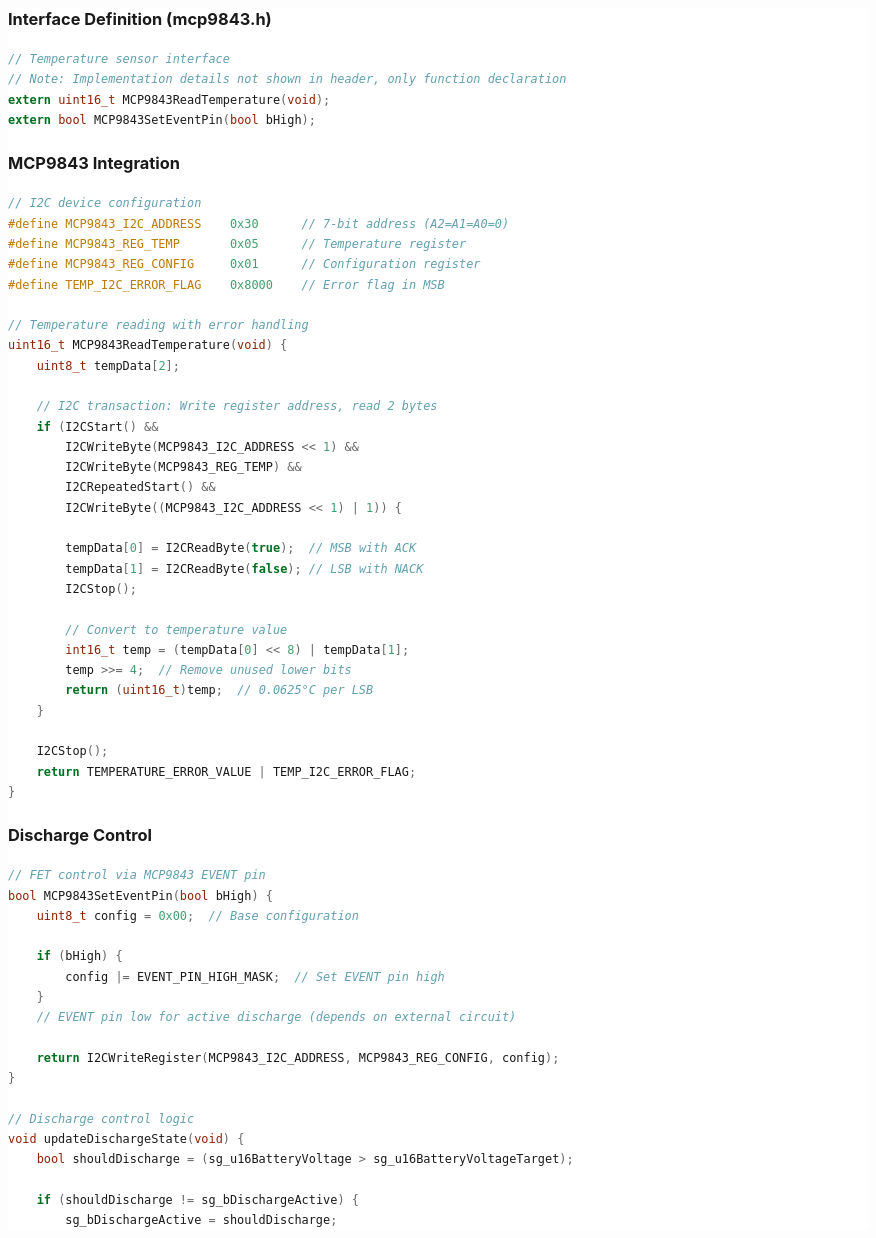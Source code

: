 ### Interface Definition (mcp9843.h)

```c
// Temperature sensor interface
// Note: Implementation details not shown in header, only function declaration
extern uint16_t MCP9843ReadTemperature(void);
extern bool MCP9843SetEventPin(bool bHigh);
```

### MCP9843 Integration

```c
// I2C device configuration
#define MCP9843_I2C_ADDRESS    0x30      // 7-bit address (A2=A1=A0=0)
#define MCP9843_REG_TEMP       0x05      // Temperature register
#define MCP9843_REG_CONFIG     0x01      // Configuration register
#define TEMP_I2C_ERROR_FLAG    0x8000    // Error flag in MSB

// Temperature reading with error handling
uint16_t MCP9843ReadTemperature(void) {
    uint8_t tempData[2];
    
    // I2C transaction: Write register address, read 2 bytes
    if (I2CStart() && 
        I2CWriteByte(MCP9843_I2C_ADDRESS << 1) &&
        I2CWriteByte(MCP9843_REG_TEMP) &&
        I2CRepeatedStart() &&
        I2CWriteByte((MCP9843_I2C_ADDRESS << 1) | 1)) {
        
        tempData[0] = I2CReadByte(true);  // MSB with ACK
        tempData[1] = I2CReadByte(false); // LSB with NACK
        I2CStop();
        
        // Convert to temperature value
        int16_t temp = (tempData[0] << 8) | tempData[1];
        temp >>= 4;  // Remove unused lower bits
        return (uint16_t)temp;  // 0.0625°C per LSB
    }
    
    I2CStop();
    return TEMPERATURE_ERROR_VALUE | TEMP_I2C_ERROR_FLAG;
}
```

### Discharge Control

```c
// FET control via MCP9843 EVENT pin
bool MCP9843SetEventPin(bool bHigh) {
    uint8_t config = 0x00;  // Base configuration
    
    if (bHigh) {
        config |= EVENT_PIN_HIGH_MASK;  // Set EVENT pin high
    }
    // EVENT pin low for active discharge (depends on external circuit)
    
    return I2CWriteRegister(MCP9843_I2C_ADDRESS, MCP9843_REG_CONFIG, config);
}

// Discharge control logic
void updateDischargeState(void) {
    bool shouldDischarge = (sg_u16BatteryVoltage > sg_u16BatteryVoltageTarget);
    
    if (shouldDischarge != sg_bDischargeActive) {
        sg_bDischargeActive = shouldDischarge;
```